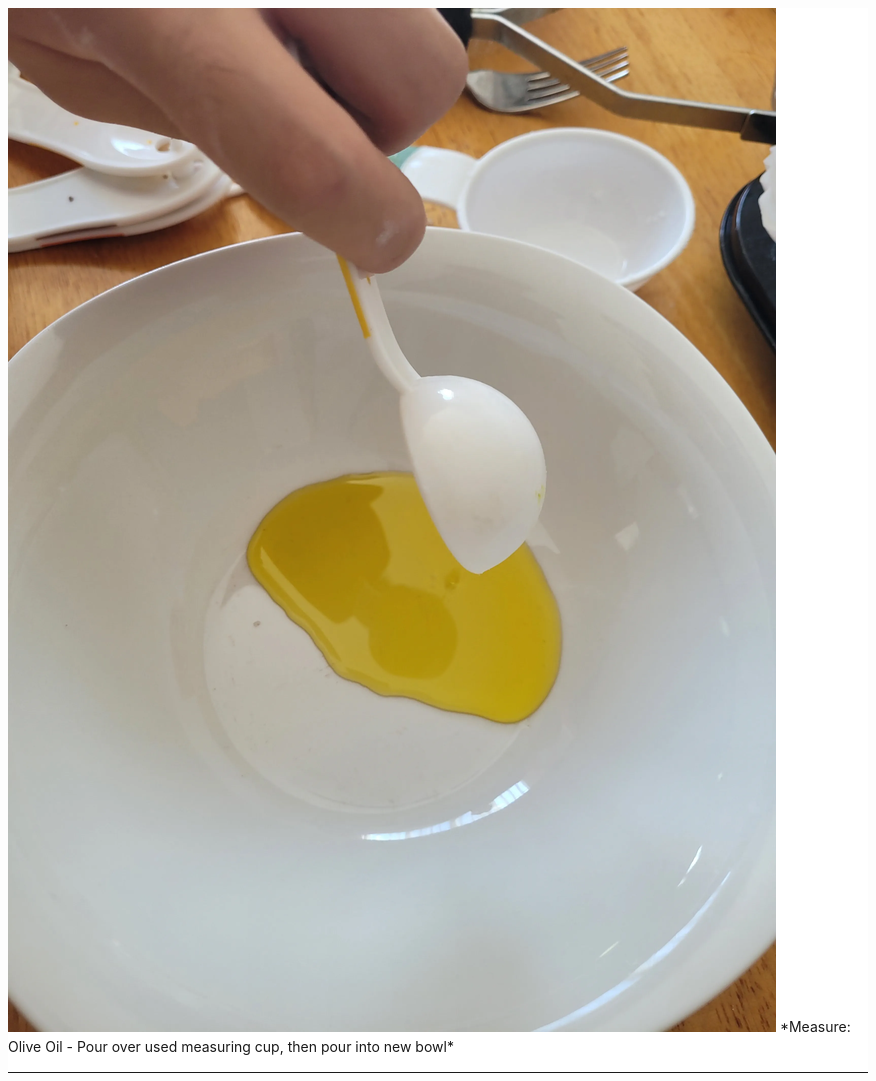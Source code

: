   <td><img src="/assets/images/post/2023-03-03-banana-blueberry-muffins/webp/20230304_140302.webp"></td>
</tr>
</table>
*Measure: Olive Oil - Pour over used measuring cup, then pour into new bowl*

---